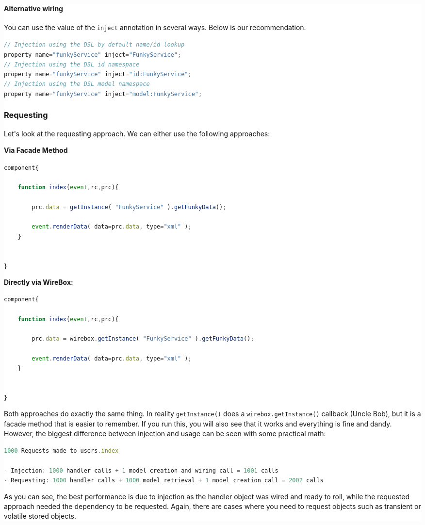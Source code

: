#### Alternative wiring

You can use the value of the `inject` annotation in several ways. Below is our recommendation.

```javascript
// Injection using the DSL by default name/id lookup
property name="funkyService" inject="FunkyService";
// Injection using the DSL id namespace
property name="funkyService" inject="id:FunkyService";
// Injection using the DSL model namespace
property name="funkyService" inject="model:FunkyService";
```

### Requesting

Let's look at the requesting approach. We can either use the following approaches:

**Via Facade Method**

```javascript
component{

    function index(event,rc,prc){

        prc.data = getInstance( "FunkyService" ).getFunkyData();

        event.renderData( data=prc.data, type="xml" );
    }    


}
```

**Directly via WireBox:**

```javascript
component{

    function index(event,rc,prc){

        prc.data = wirebox.getInstance( "FunkyService" ).getFunkyData();

        event.renderData( data=prc.data, type="xml" );
    }    


}
```

Both approaches do exactly the same thing. In reality `getInstance()` does a `wirebox.getInstance()` callback (Uncle Bob), but it is a facade method that is easier to remember. If you run this, you will also see that it works and everything is fine and dandy. However, the biggest difference between injection and usage can be seen with some practical math:

```javascript
1000 Requests made to users.index

- Injection: 1000 handler calls + 1 model creation and wiring call = 1001 calls
- Requesting: 1000 handler calls + 1000 model retrieval + 1 model creation call = 2002 calls
```

As you can see, the best performance is due to injection as the handler object was wired and ready to roll, while the requested approach needed the dependency to be requested. Again, there are cases where you need to request objects such as transient or volatile stored objects.
